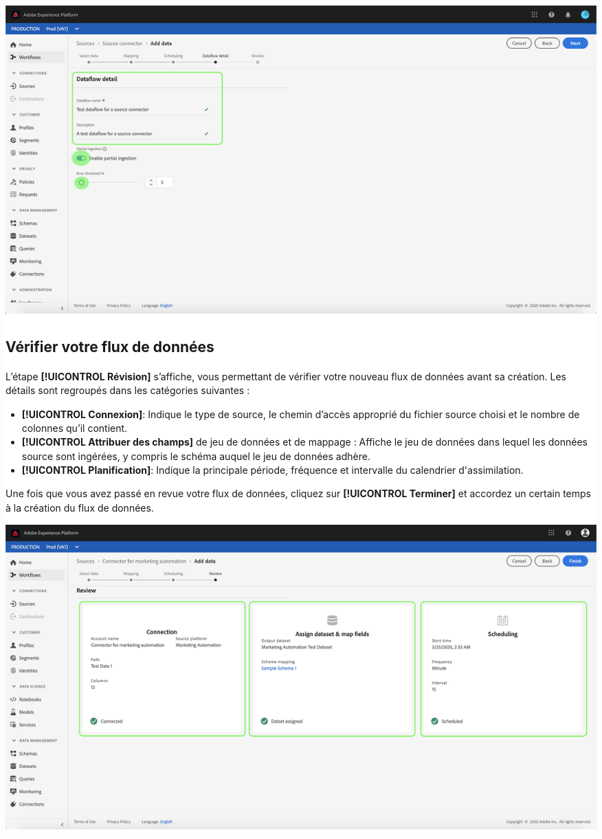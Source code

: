 ![dataflow-details](../../../images/tutorials/dataflow/all-tabular/dataflow-detail.png)

## Vérifier votre flux de données

L’étape **[!UICONTROL Révision]** s’affiche, vous permettant de vérifier votre nouveau flux de données avant sa création. Les détails sont regroupés dans les catégories suivantes :

- **[!UICONTROL Connexion]**: Indique le type de source, le chemin d’accès approprié du fichier source choisi et le nombre de colonnes qu’il contient.
- **[!UICONTROL Attribuer des champs]** de jeu de données et de mappage : Affiche le jeu de données dans lequel les données source sont ingérées, y compris le schéma auquel le jeu de données adhère.
- **[!UICONTROL Planification]**: Indique la principale période, fréquence et intervalle du calendrier d&#39;assimilation.

Une fois que vous avez passé en revue votre flux de données, cliquez sur **[!UICONTROL Terminer]** et accordez un certain temps à la création du flux de données.

![examiner](../../../images/tutorials/dataflow/marketing-automation/review.png)
